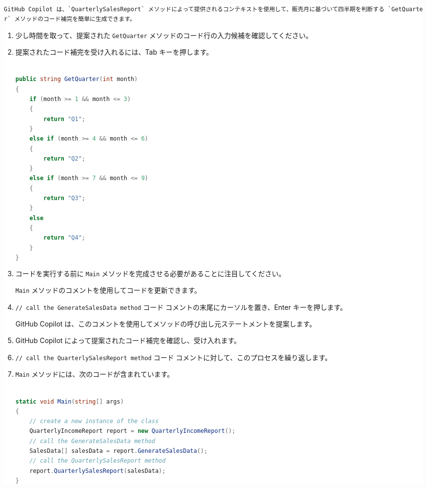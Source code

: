     GitHub Copilot は、`QuarterlySalesReport` メソッドによって提供されるコンテキストを使用して、販売月に基づいて四半期を判断する `GetQuarter` メソッドのコード補完を簡単に生成できます。

1. 少し時間を取って、提案された `GetQuarter` メソッドのコード行の入力候補を確認してください。

1. 提案されたコード補完を受け入れるには、Tab キーを押します。

    ```csharp

    public string GetQuarter(int month)
    {
        if (month >= 1 && month <= 3)
        {
            return "Q1";
        }
        else if (month >= 4 && month <= 6)
        {
            return "Q2";
        }
        else if (month >= 7 && month <= 9)
        {
            return "Q3";
        }
        else
        {
            return "Q4";
        }
    }

    ```

1. コードを実行する前に `Main` メソッドを完成させる必要があることに注目してください。

    `Main` メソッドのコメントを使用してコードを更新できます。

1. `// call the GenerateSalesData method` コード コメントの末尾にカーソルを置き、Enter キーを押します。

    GitHub Copilot は、このコメントを使用してメソッドの呼び出し元ステートメントを提案します。

1. GitHub Copilot によって提案されたコード補完を確認し、受け入れます。

1. `// call the QuarterlySalesReport method` コード コメントに対して、このプロセスを繰り返します。

1. `Main` メソッドには、次のコードが含まれています。

    ```csharp

    static void Main(string[] args)
    {
        // create a new instance of the class
        QuarterlyIncomeReport report = new QuarterlyIncomeReport();
        // call the GenerateSalesData method
        SalesData[] salesData = report.GenerateSalesData();
        // call the QuarterlySalesReport method
        report.QuarterlySalesReport(salesData);
    }

    ```
